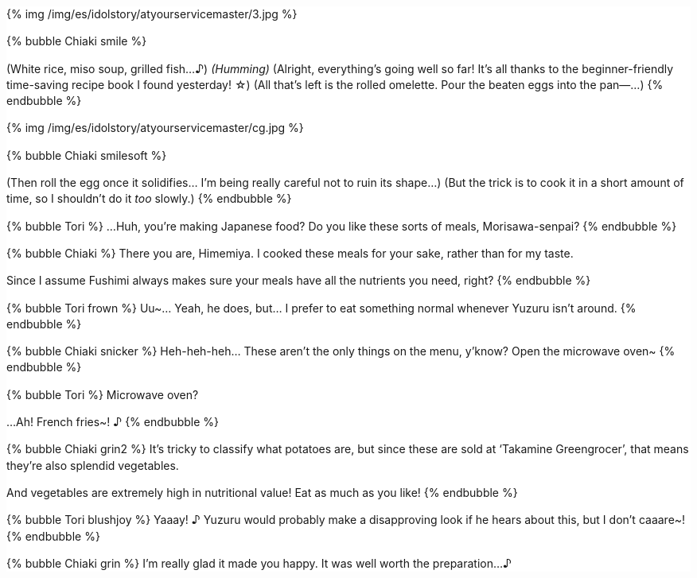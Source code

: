 {% img /img/es/idolstory/atyourservicemaster/3.jpg %}

{% bubble Chiaki smile %}
<th>(White rice, miso soup, grilled fish…♪)</th> <em>(Humming)</em>

<th>(Alright, everything’s going well so far! It’s all thanks to the beginner-friendly time-saving recipe book I found yesterday! ☆)</th>

<th>(All that’s left is the rolled omelette. Pour the beaten eggs into the pan—…)</th>
{% endbubble %}

{% img /img/es/idolstory/atyourservicemaster/cg.jpg %}

{% bubble Chiaki smilesoft %}
<th>(Then roll the egg once it solidifies… I’m being really careful not to ruin its shape…)</th>

<th>(But the trick is to cook it in a short amount of time, so I shouldn’t do it <em>too</em> slowly.)</th>
{% endbubble %}

{% bubble Tori %}
…Huh, you’re making Japanese food? Do you like these sorts of meals, Morisawa-senpai?
{% endbubble %}

{% bubble Chiaki %}
There you are, Himemiya. I cooked these meals for your sake, rather than for my taste.

Since I assume Fushimi always makes sure your meals have all the nutrients you need, right?
{% endbubble %}

{% bubble Tori frown %}
Uu~… Yeah, he does, but… I prefer to eat something normal whenever Yuzuru isn’t around.
{% endbubble %}

{% bubble Chiaki snicker %}
Heh-heh-heh… These aren’t the only things on the menu, y’know? Open the microwave oven~
{% endbubble %}

{% bubble Tori %}
Microwave oven?

…Ah! French fries~! ♪
{% endbubble %}

{% bubble Chiaki grin2 %}
It’s tricky to classify what potatoes are, but since these are sold at ‘Takamine Greengrocer’, that means they’re also splendid vegetables.

And vegetables are extremely high in nutritional value! Eat as much as you like!
{% endbubble %}

{% bubble Tori blushjoy %}
Yaaay! ♪ Yuzuru would probably make a disapproving look if he hears about this, but I don’t caaare~!
{% endbubble %}

{% bubble Chiaki grin %}
I’m really glad it made you happy. It was well worth the preparation…♪
